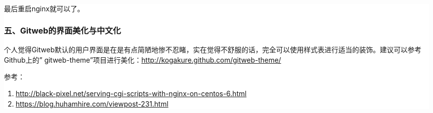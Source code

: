 最后重启nginx就可以了。

### 五、Gitweb的界面美化与中文化

个人觉得Gitweb默认的用户界面是在是有点简陋地惨不忍睹，实在觉得不舒服的话，完全可以使用样式表进行适当的装饰。建议可以参考Github上的” gitweb-theme”项目进行美化：<http://kogakure.github.com/gitweb-theme/>

参考：

1. <http://black-pixel.net/serving-cgi-scripts-with-nginx-on-centos-6.html>
2. <https://blog.huhamhire.com/viewpost-231.html>